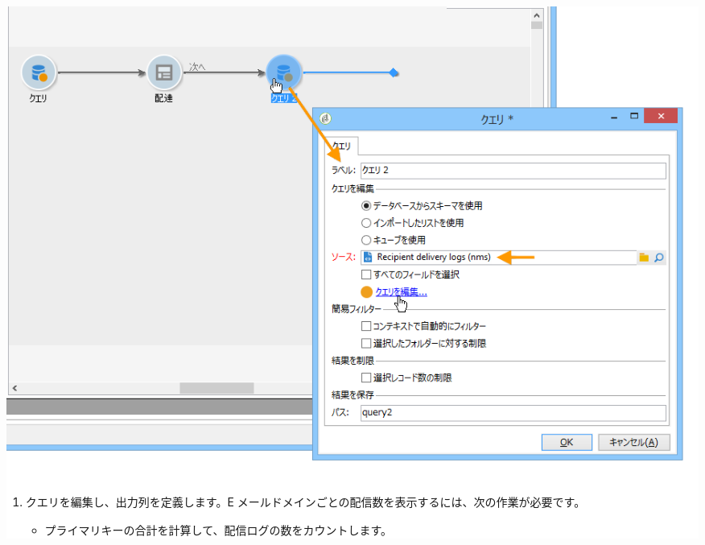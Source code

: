    ![](assets/reporting_quick_start_query-2.png)

1. クエリを編集し、出力列を定義します。E メールドメインごとの配信数を表示するには、次の作業が必要です。

   * プライマリキーの合計を計算して、配信ログの数をカウントします。
